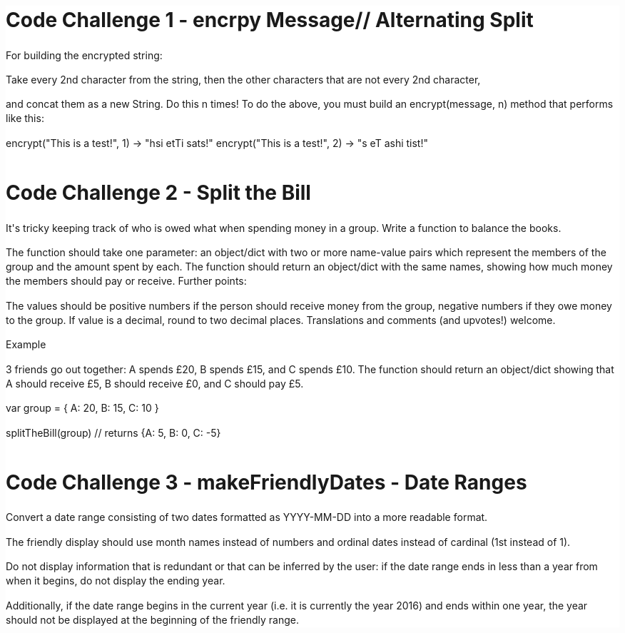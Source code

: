 # Code Challenge 1 - encrpy Message// Alternating Split
 For building the encrypted string:

 Take every 2nd character from the string,
 then the other characters that are not every 2nd character,

 and concat them as a new String.
 Do this n times!
 To do the above, you must build an encrypt(message, n) method
 that performs like this:

 encrypt("This is a test!", 1) -> "hsi  etTi sats!"
 encrypt("This is a test!", 2) -> "s eT ashi tist!"


# Code Challenge 2 - Split the Bill

It's tricky keeping track of who is owed what when spending money in a group. Write a function to balance the books.

The function should take one parameter: an object/dict with two or more name-value pairs which represent the members of the group and the amount spent by each. The function should return an object/dict with the same names, showing how much money the members should pay or receive. Further points:

The values should be positive numbers if the person should receive money from the group, negative numbers if they owe money to the group. If value is a decimal, round to two decimal places. Translations and comments (and upvotes!) welcome.

Example

3 friends go out together: A spends £20, B spends £15, and C spends £10. The function should return an object/dict showing that A should receive £5, B should receive £0, and C should pay £5.

var group = {
    A: 20, 
    B: 15, 
    C: 10
}

splitTheBill(group) // returns {A: 5, B: 0, C: -5}


# Code Challenge 3 - makeFriendlyDates - Date Ranges

Convert a date range consisting of two dates formatted as YYYY-MM-DD into a more readable format.

The friendly display should use month names instead of numbers and ordinal dates instead of cardinal (1st instead of 1).

Do not display information that is redundant or that can be inferred by the user: if the date range ends in less than a year from when it begins, do not display the ending year.

Additionally, if the date range begins in the current year (i.e. it is currently the year 2016) and ends within one year, the year should not be displayed at the beginning of the friendly range.
